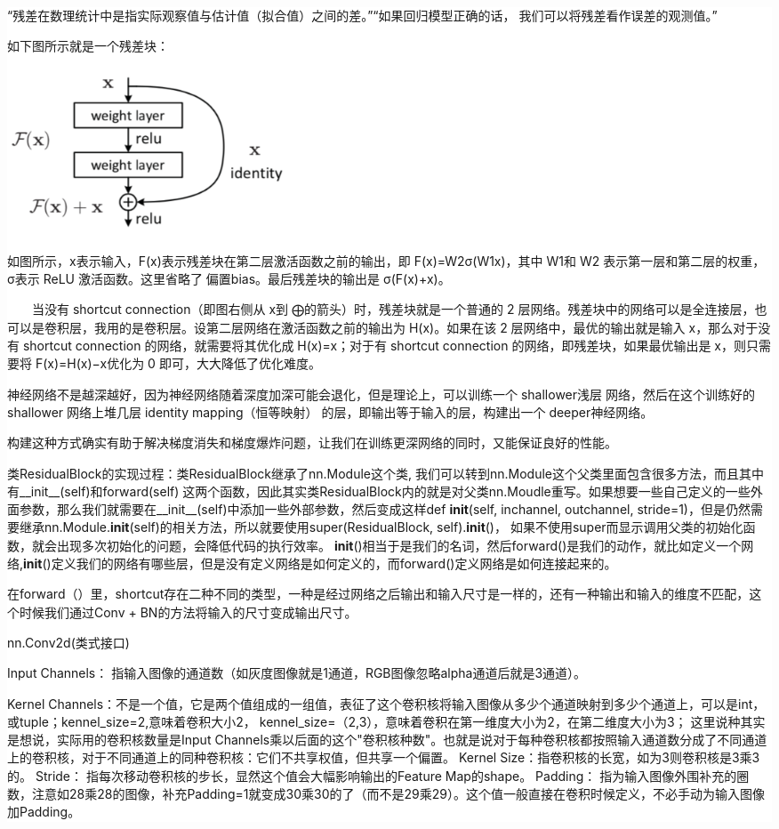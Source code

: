    “残差在数理统计中是指实际观察值与估计值（拟合值）之间的差。”“如果回归模型正确的话， 我们可以将残差看作误差的观测值。”

   如下图所示就是一个残差块：

   <img src="can.png" alt="1575627387704" style="zoom:80%;" />

   

   

   如图所示，x表示输入，F(x)表示残差块在第二层激活函数之前的输出，即 F(x)=W2σ(W1x)，其中 W1和 W2 表示第一层和第二层的权重，σ表示 ReLU 激活函数。这里省略了 偏置bias。最后残差块的输出是 σ(F(x)+x)。

   　　当没有 shortcut connection（即图右侧从 x到 ⨁的箭头）时，残差块就是一个普通的 2 层网络。残差块中的网络可以是全连接层，也可以是卷积层，我用的是卷积层。设第二层网络在激活函数之前的输出为 H(x)。如果在该 2 层网络中，最优的输出就是输入 x，那么对于没有 shortcut connection 的网络，就需要将其优化成 H(x)=x；对于有 shortcut connection 的网络，即残差块，如果最优输出是 x，则只需要将 F(x)=H(x)−x优化为 0 即可，大大降低了优化难度。

   神经网络不是越深越好，因为神经网络随着深度加深可能会退化，但是理论上，可以训练一个 shallower浅层 网络，然后在这个训练好的 shallower 网络上堆几层 identity mapping（恒等映射） 的层，即输出等于输入的层，构建出一个 deeper神经网络。

   构建这种方式确实有助于解决梯度消失和梯度爆炸问题，让我们在训练更深网络的同时，又能保证良好的性能。

   类ResidualBlock的实现过程：类ResidualBlock继承了nn.Module这个类, 我们可以转到nn.Module这个父类里面包含很多方法，而且其中有__init__(self)和forward(self) 这两个函数，因此其实类ResidualBlock内的就是对父类nn.Moudle重写。如果想要一些自己定义的一些外面参数，那么我们就需要在__init__(self)中添加一些外部参数，然后变成这样def __init__(self, inchannel, outchannel, stride=1)，但是仍然需要继承nn.Module.__init__(self)的相关方法，所以就要使用super(ResidualBlock, self).__init__()， 如果不使用super而显示调用父类的初始化函数，就会出现多次初始化的问题，会降低代码的执行效率。
   	**init**()相当于是我们的名词，然后forward()是我们的动作，就比如定义一个网络,**init**()定义我们的网络有哪些层，但是没有定义网络是如何定义的，而forward()定义网络是如何连接起来的。

   在forward（）里，shortcut存在二种不同的类型，一种是经过网络之后输出和输入尺寸是一样的，还有一种输出和输入的维度不匹配，这个时候我们通过Conv + BN的方法将输入的尺寸变成输出尺寸。

   

   nn.Conv2d(类式接口)

   Input Channels：  指输入图像的通道数（如灰度图像就是1通道，RGB图像忽略alpha通道后就是3通道）。

   Kernel Channels：不是一个值，它是两个值组成的一组值，表征了这个卷积核将输入图像从多少个通道映射到多少个通道上，可以是int，或tuple；kennel_size=2,意味着卷积大小2， kennel_size=（2,3），意味着卷积在第一维度大小为2，在第二维度大小为3；
   这里说种其实是想说，实际用的卷积核数量是Input Channels乘以后面的这个"卷积核种数"。也就是说对于每种卷积核都按照输入通道数分成了不同通道上的卷积核，对于不同通道上的同种卷积核：它们不共享权值，但共享一个偏置。
   Kernel Size：指卷积核的长宽，如为3则卷积核是3乘3的。
   Stride：        指每次移动卷积核的步长，显然这个值会大幅影响输出的Feature Map的shape。
   Padding：   指为输入图像外围补充的圈数，注意如28乘28的图像，补充Padding=1就变成30乘30的了（而不是29乘29）。这个值一般直接在卷积时候定义，不必手动为输入图像加Padding。

